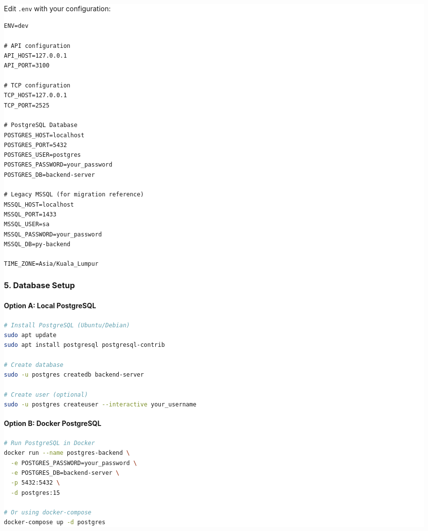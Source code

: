 Edit `.env` with your configuration:
```env
ENV=dev

# API configuration
API_HOST=127.0.0.1
API_PORT=3100

# TCP configuration
TCP_HOST=127.0.0.1
TCP_PORT=2525

# PostgreSQL Database
POSTGRES_HOST=localhost
POSTGRES_PORT=5432
POSTGRES_USER=postgres
POSTGRES_PASSWORD=your_password
POSTGRES_DB=backend-server

# Legacy MSSQL (for migration reference)
MSSQL_HOST=localhost
MSSQL_PORT=1433
MSSQL_USER=sa
MSSQL_PASSWORD=your_password
MSSQL_DB=py-backend

TIME_ZONE=Asia/Kuala_Lumpur
```

### 5. Database Setup

#### Option A: Local PostgreSQL
```bash
# Install PostgreSQL (Ubuntu/Debian)
sudo apt update
sudo apt install postgresql postgresql-contrib

# Create database
sudo -u postgres createdb backend-server

# Create user (optional)
sudo -u postgres createuser --interactive your_username
```

#### Option B: Docker PostgreSQL
```bash
# Run PostgreSQL in Docker
docker run --name postgres-backend \
  -e POSTGRES_PASSWORD=your_password \
  -e POSTGRES_DB=backend-server \
  -p 5432:5432 \
  -d postgres:15

# Or using docker-compose
docker-compose up -d postgres
```
